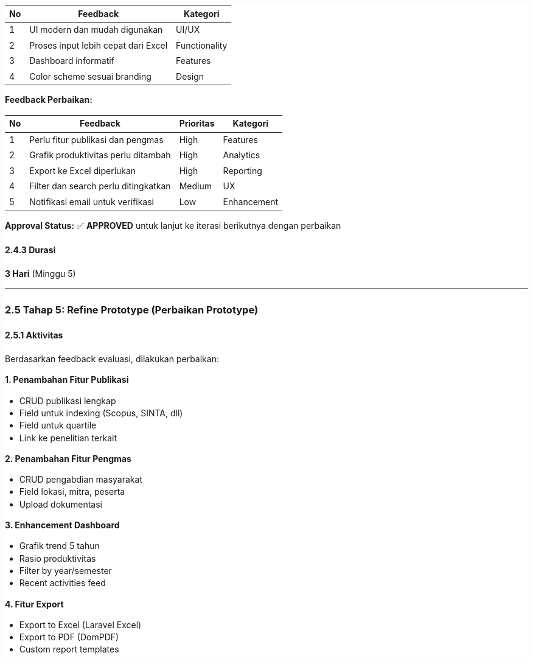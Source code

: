 | No | Feedback | Kategori |
|----|----------|----------|
| 1 | UI modern dan mudah digunakan | UI/UX |
| 2 | Proses input lebih cepat dari Excel | Functionality |
| 3 | Dashboard informatif | Features |
| 4 | Color scheme sesuai branding | Design |

**Feedback Perbaikan:**

| No | Feedback | Prioritas | Kategori |
|----|----------|-----------|----------|
| 1 | Perlu fitur publikasi dan pengmas | High | Features |
| 2 | Grafik produktivitas perlu ditambah | High | Analytics |
| 3 | Export ke Excel diperlukan | High | Reporting |
| 4 | Filter dan search perlu ditingkatkan | Medium | UX |
| 5 | Notifikasi email untuk verifikasi | Low | Enhancement |

**Approval Status:**
✅ **APPROVED** untuk lanjut ke iterasi berikutnya dengan perbaikan

#### 2.4.3 Durasi
**3 Hari** (Minggu 5)

---

### 2.5 Tahap 5: Refine Prototype (Perbaikan Prototype)

#### 2.5.1 Aktivitas

Berdasarkan feedback evaluasi, dilakukan perbaikan:

**1. Penambahan Fitur Publikasi**
- CRUD publikasi lengkap
- Field untuk indexing (Scopus, SINTA, dll)
- Field untuk quartile
- Link ke penelitian terkait

**2. Penambahan Fitur Pengmas**
- CRUD pengabdian masyarakat
- Field lokasi, mitra, peserta
- Upload dokumentasi

**3. Enhancement Dashboard**
- Grafik trend 5 tahun
- Rasio produktivitas
- Filter by year/semester
- Recent activities feed

**4. Fitur Export**
- Export to Excel (Laravel Excel)
- Export to PDF (DomPDF)
- Custom report templates

